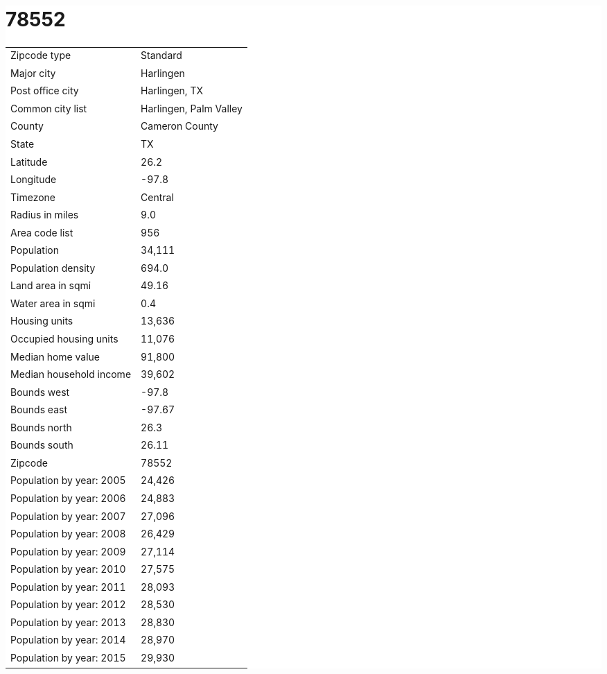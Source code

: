 78552
=====
|||
|--|--|
|Zipcode type|Standard|
|Major city|Harlingen|
|Post office city|Harlingen, TX|
|Common city list|Harlingen, Palm Valley|
|County|Cameron County|
|State|TX|
|Latitude|26.2|
|Longitude|-97.8|
|Timezone|Central|
|Radius in miles|9.0|
|Area code list|956|
|Population|34,111|
|Population density|694.0|
|Land area in sqmi|49.16|
|Water area in sqmi|0.4|
|Housing units|13,636|
|Occupied housing units|11,076|
|Median home value|91,800|
|Median household income|39,602|
|Bounds west|-97.8|
|Bounds east|-97.67|
|Bounds north|26.3|
|Bounds south|26.11|
|Zipcode|78552|
|Population by year: 2005|24,426|
|Population by year: 2006|24,883|
|Population by year: 2007|27,096|
|Population by year: 2008|26,429|
|Population by year: 2009|27,114|
|Population by year: 2010|27,575|
|Population by year: 2011|28,093|
|Population by year: 2012|28,530|
|Population by year: 2013|28,830|
|Population by year: 2014|28,970|
|Population by year: 2015|29,930|